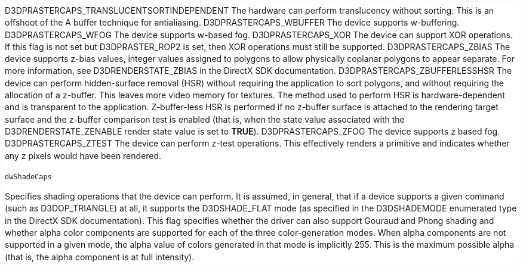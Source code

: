 <td>D3DPRASTERCAPS_TRANSLUCENTSORTINDEPENDENT</td>
<td>The hardware can perform translucency without sorting. This is an offshoot of the A buffer technique for antialiasing.</td>
</tr>
<tr>
<td>D3DPRASTERCAPS_WBUFFER</td>
<td>The device supports w-buffering.</td>
</tr>
<tr>
<td>D3DPRASTERCAPS_WFOG</td>
<td>The device supports w-based fog.</td>
</tr>
<tr>
<td>D3DPRASTERCAPS_XOR</td>
<td>The device can support XOR operations. If this flag is not set but D3DPRASTER_ROP2 is set, then XOR operations must still be supported.</td>
</tr>
<tr>
<td>D3DPRASTERCAPS_ZBIAS</td>
<td>The device supports z-bias values, integer values assigned to polygons to allow physically coplanar polygons to appear separate. For more information, see D3DRENDERSTATE_ZBIAS in the DirectX SDK documentation.</td>
</tr>
<tr>
<td>D3DPRASTERCAPS_ZBUFFERLESSHSR</td>
<td>The device can perform hidden-surface removal (HSR) without requiring the application to sort polygons, and without requiring the allocation of a z-buffer. This leaves more video memory for textures. The method used to perform HSR is hardware-dependent and is transparent to the application. Z-buffer-less HSR is performed if no z-buffer surface is attached to the rendering target surface and the z-buffer comparison test is enabled (that is, when the state value associated with the D3DRENDERSTATE_ZENABLE render state value is set to <b>TRUE</b>).</td>
</tr>
<tr>
<td>D3DPRASTERCAPS_ZFOG</td>
<td>The device supports z based fog.</td>
</tr>
<tr>
<td>D3DPRASTERCAPS_ZTEST</td>
<td>The device can perform z-test operations. This effectively renders a primitive and indicates whether any z pixels would have been rendered.</td>
</tr>
</table>

`dwShadeCaps`

Specifies shading operations that the device can perform. It is assumed, in general, that if a device supports a given command (such as D3DOP_TRIANGLE) at all, it supports the D3DSHADE_FLAT mode (as specified in the D3DSHADEMODE enumerated type in the DirectX SDK documentation). This flag specifies whether the driver can also support Gouraud and Phong shading and whether alpha color components are supported for each of the three color-generation modes. When alpha components are not supported in a given mode, the alpha value of colors generated in that mode is implicitly 255. This is the maximum possible alpha (that is, the alpha component is at full intensity).
